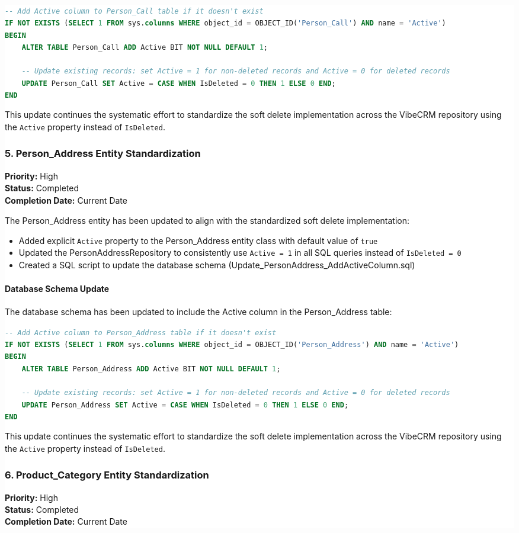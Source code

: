 ```sql
-- Add Active column to Person_Call table if it doesn't exist
IF NOT EXISTS (SELECT 1 FROM sys.columns WHERE object_id = OBJECT_ID('Person_Call') AND name = 'Active')
BEGIN
    ALTER TABLE Person_Call ADD Active BIT NOT NULL DEFAULT 1;
    
    -- Update existing records: set Active = 1 for non-deleted records and Active = 0 for deleted records
    UPDATE Person_Call SET Active = CASE WHEN IsDeleted = 0 THEN 1 ELSE 0 END;
END
```

This update continues the systematic effort to standardize the soft delete implementation across the VibeCRM repository using the `Active` property instead of `IsDeleted`.

### 5. Person_Address Entity Standardization

**Priority:** High  
**Status:** Completed  
**Completion Date:** Current Date

The Person_Address entity has been updated to align with the standardized soft delete implementation:
- Added explicit `Active` property to the Person_Address entity class with default value of `true`
- Updated the PersonAddressRepository to consistently use `Active = 1` in all SQL queries instead of `IsDeleted = 0`
- Created a SQL script to update the database schema (Update_PersonAddress_AddActiveColumn.sql)

#### Database Schema Update

The database schema has been updated to include the Active column in the Person_Address table:

```sql
-- Add Active column to Person_Address table if it doesn't exist
IF NOT EXISTS (SELECT 1 FROM sys.columns WHERE object_id = OBJECT_ID('Person_Address') AND name = 'Active')
BEGIN
    ALTER TABLE Person_Address ADD Active BIT NOT NULL DEFAULT 1;
    
    -- Update existing records: set Active = 1 for non-deleted records and Active = 0 for deleted records
    UPDATE Person_Address SET Active = CASE WHEN IsDeleted = 0 THEN 1 ELSE 0 END;
END
```

This update continues the systematic effort to standardize the soft delete implementation across the VibeCRM repository using the `Active` property instead of `IsDeleted`.

### 6. Product_Category Entity Standardization

**Priority:** High  
**Status:** Completed  
**Completion Date:** Current Date
